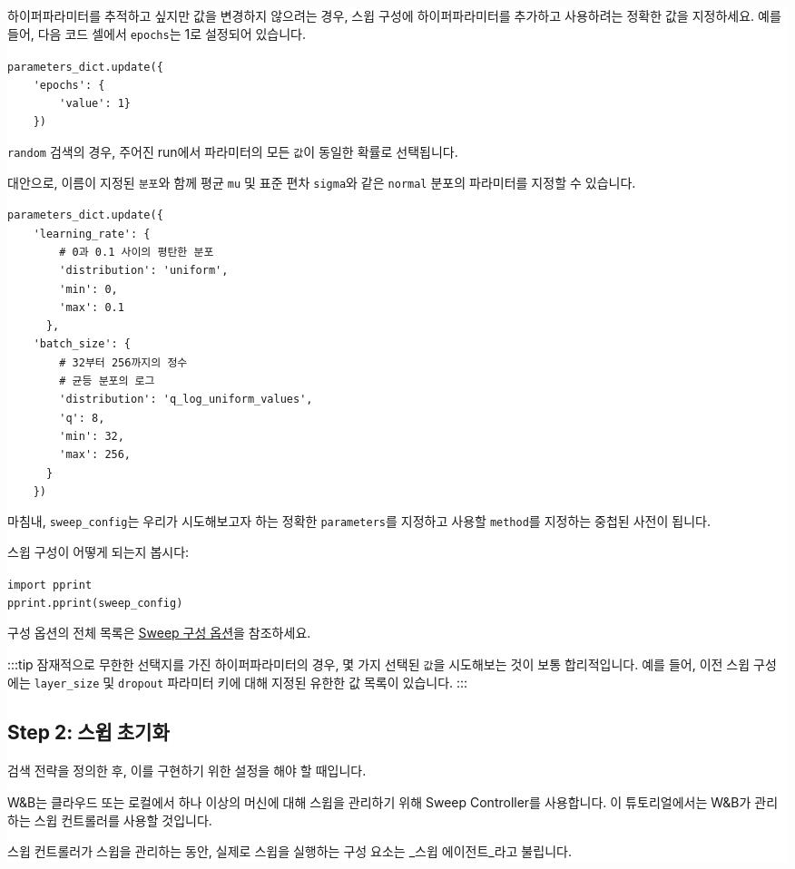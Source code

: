 하이퍼파라미터를 추적하고 싶지만 값을 변경하지 않으려는 경우, 스윕 구성에 하이퍼파라미터를 추가하고 사용하려는 정확한 값을 지정하세요. 예를 들어, 다음 코드 셀에서 `epochs`는 1로 설정되어 있습니다.

```
parameters_dict.update({
    'epochs': {
        'value': 1}
    })
```

`random` 검색의 경우, 주어진 run에서 파라미터의 모든 `값`이 동일한 확률로 선택됩니다.

대안으로, 이름이 지정된 `분포`와 함께 평균 `mu` 및 표준 편차 `sigma`와 같은 `normal` 분포의 파라미터를 지정할 수 있습니다.

```
parameters_dict.update({
    'learning_rate': {
        # 0과 0.1 사이의 평탄한 분포
        'distribution': 'uniform',
        'min': 0,
        'max': 0.1
      },
    'batch_size': {
        # 32부터 256까지의 정수
        # 균등 분포의 로그
        'distribution': 'q_log_uniform_values',
        'q': 8,
        'min': 32,
        'max': 256,
      }
    })
```

마침내, `sweep_config`는 우리가 시도해보고자 하는 정확한 `parameters`를 지정하고 사용할 `method`를 지정하는 중첩된 사전이 됩니다.

스윕 구성이 어떻게 되는지 봅시다:

```
import pprint
pprint.pprint(sweep_config)
```

구성 옵션의 전체 목록은 [Sweep 구성 옵션](/guides/sweeps/sweep-config-keys)을 참조하세요.

:::tip
잠재적으로 무한한 선택지를 가진 하이퍼파라미터의 경우, 몇 가지 선택된 `값`을 시도해보는 것이 보통 합리적입니다. 예를 들어, 이전 스윕 구성에는 `layer_size` 및 `dropout` 파라미터 키에 대해 지정된 유한한 값 목록이 있습니다.
:::

## Step 2️: 스윕 초기화

검색 전략을 정의한 후, 이를 구현하기 위한 설정을 해야 할 때입니다.

W&B는 클라우드 또는 로컬에서 하나 이상의 머신에 대해 스윕을 관리하기 위해 Sweep Controller를 사용합니다. 이 튜토리얼에서는 W&B가 관리하는 스윕 컨트롤러를 사용할 것입니다.

스윕 컨트롤러가 스윕을 관리하는 동안, 실제로 스윕을 실행하는 구성 요소는 _스윕 에이전트_라고 불립니다.
